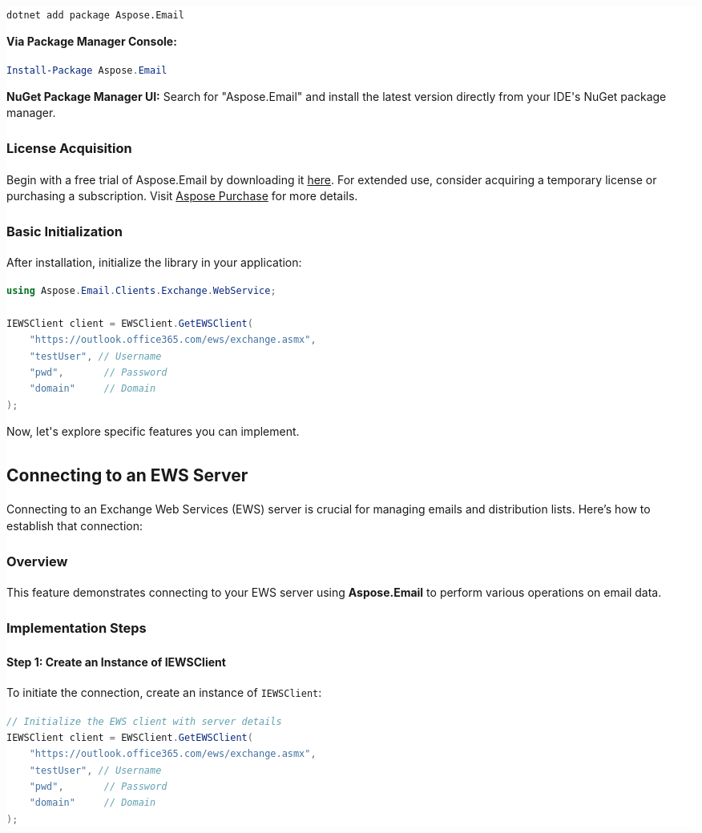```bash
dotnet add package Aspose.Email
```

**Via Package Manager Console:**

```powershell
Install-Package Aspose.Email
```

**NuGet Package Manager UI:**
Search for "Aspose.Email" and install the latest version directly from your IDE's NuGet package manager.

### License Acquisition

Begin with a free trial of Aspose.Email by downloading it [here](https://releases.aspose.com/email/net/). For extended use, consider acquiring a temporary license or purchasing a subscription. Visit [Aspose Purchase](https://purchase.aspose.com/buy) for more details.

### Basic Initialization

After installation, initialize the library in your application:

```csharp
using Aspose.Email.Clients.Exchange.WebService;

IEWSClient client = EWSClient.GetEWSClient(
    "https://outlook.office365.com/ews/exchange.asmx", 
    "testUser", // Username
    "pwd",       // Password
    "domain"     // Domain
);
```

Now, let's explore specific features you can implement.

## Connecting to an EWS Server

Connecting to an Exchange Web Services (EWS) server is crucial for managing emails and distribution lists. Here’s how to establish that connection:

### Overview

This feature demonstrates connecting to your EWS server using **Aspose.Email** to perform various operations on email data.

### Implementation Steps

#### Step 1: Create an Instance of IEWSClient

To initiate the connection, create an instance of `IEWSClient`:

```csharp
// Initialize the EWS client with server details
IEWSClient client = EWSClient.GetEWSClient(
    "https://outlook.office365.com/ews/exchange.asmx", 
    "testUser", // Username
    "pwd",       // Password
    "domain"     // Domain
);
```
